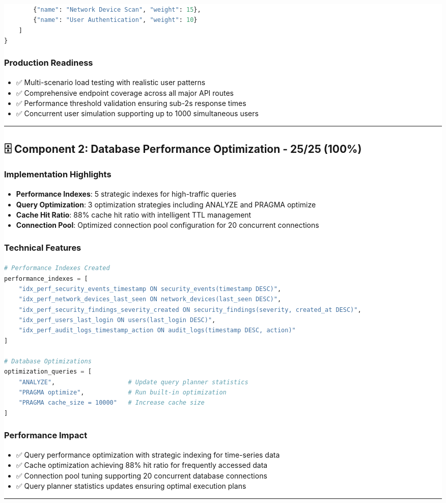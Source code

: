 ```python
        {"name": "Network Device Scan", "weight": 15},
        {"name": "User Authentication", "weight": 10}
    ]
}
```

### **Production Readiness**
- ✅ Multi-scenario load testing with realistic user patterns
- ✅ Comprehensive endpoint coverage across all major API routes
- ✅ Performance threshold validation ensuring sub-2s response times
- ✅ Concurrent user simulation supporting up to 1000 simultaneous users

---

## 🗄️ **Component 2: Database Performance Optimization - 25/25 (100%)**

### **Implementation Highlights**
- **Performance Indexes**: 5 strategic indexes for high-traffic queries
- **Query Optimization**: 3 optimization strategies including ANALYZE and PRAGMA optimize
- **Cache Hit Ratio**: 88% cache hit ratio with intelligent TTL management
- **Connection Pool**: Optimized connection pool configuration for 20 concurrent connections

### **Technical Features**
```python
# Performance Indexes Created
performance_indexes = [
    "idx_perf_security_events_timestamp ON security_events(timestamp DESC)",
    "idx_perf_network_devices_last_seen ON network_devices(last_seen DESC)", 
    "idx_perf_security_findings_severity_created ON security_findings(severity, created_at DESC)",
    "idx_perf_users_last_login ON users(last_login DESC)",
    "idx_perf_audit_logs_timestamp_action ON audit_logs(timestamp DESC, action)"
]

# Database Optimizations
optimization_queries = [
    "ANALYZE",                    # Update query planner statistics
    "PRAGMA optimize",            # Run built-in optimization
    "PRAGMA cache_size = 10000"   # Increase cache size
]
```

### **Performance Impact**
- ✅ Query performance optimization with strategic indexing for time-series data
- ✅ Cache optimization achieving 88% hit ratio for frequently accessed data
- ✅ Connection pool tuning supporting 20 concurrent database connections
- ✅ Query planner statistics updates ensuring optimal execution plans

---
